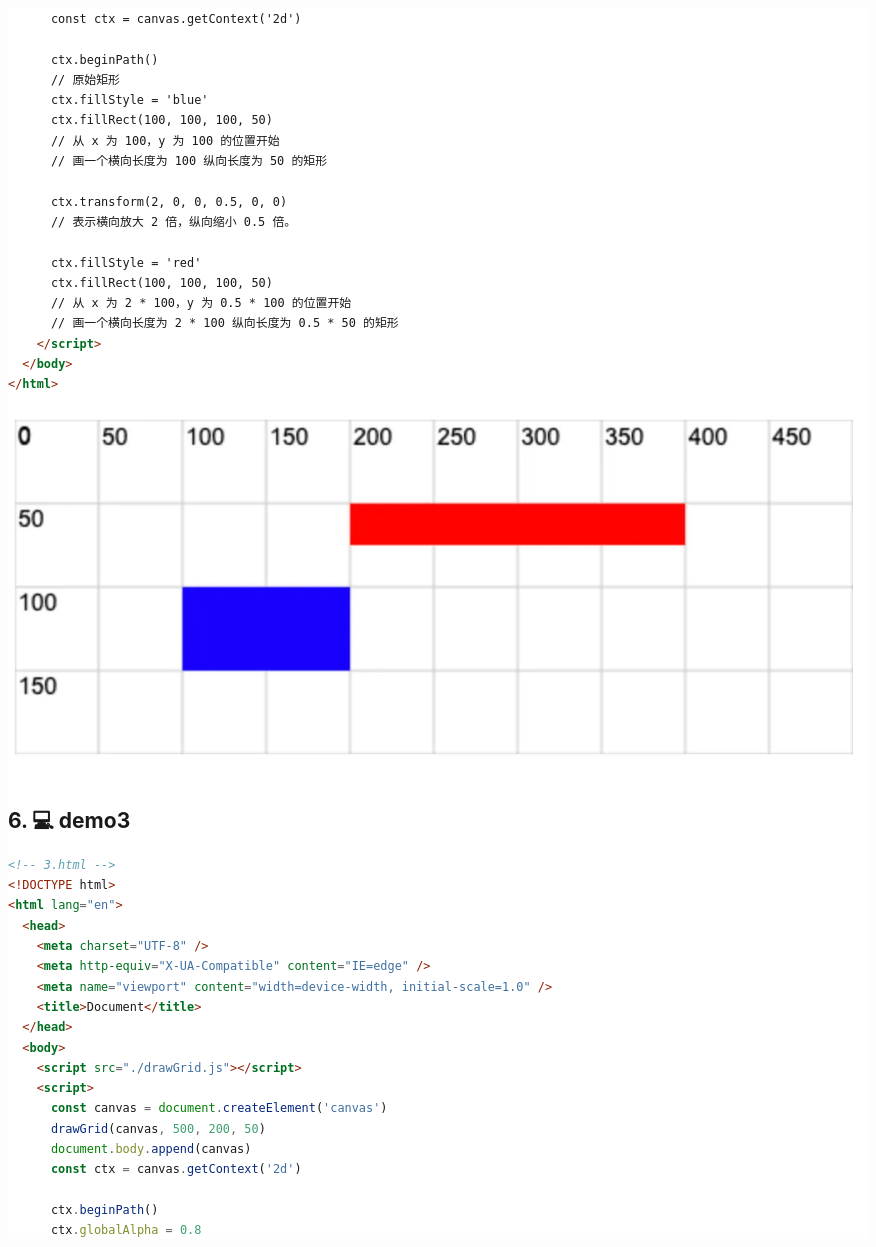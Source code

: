 ```html
      const ctx = canvas.getContext('2d')

      ctx.beginPath()
      // 原始矩形
      ctx.fillStyle = 'blue'
      ctx.fillRect(100, 100, 100, 50)
      // 从 x 为 100，y 为 100 的位置开始
      // 画一个横向长度为 100 纵向长度为 50 的矩形

      ctx.transform(2, 0, 0, 0.5, 0, 0)
      // 表示横向放大 2 倍，纵向缩小 0.5 倍。

      ctx.fillStyle = 'red'
      ctx.fillRect(100, 100, 100, 50)
      // 从 x 为 2 * 100，y 为 0.5 * 100 的位置开始
      // 画一个横向长度为 2 * 100 纵向长度为 0.5 * 50 的矩形
    </script>
  </body>
</html>
```

![](md-imgs/2024-10-04-15-11-15.png)

## 6. 💻 demo3

```html
<!-- 3.html -->
<!DOCTYPE html>
<html lang="en">
  <head>
    <meta charset="UTF-8" />
    <meta http-equiv="X-UA-Compatible" content="IE=edge" />
    <meta name="viewport" content="width=device-width, initial-scale=1.0" />
    <title>Document</title>
  </head>
  <body>
    <script src="./drawGrid.js"></script>
    <script>
      const canvas = document.createElement('canvas')
      drawGrid(canvas, 500, 200, 50)
      document.body.append(canvas)
      const ctx = canvas.getContext('2d')

      ctx.beginPath()
      ctx.globalAlpha = 0.8
```